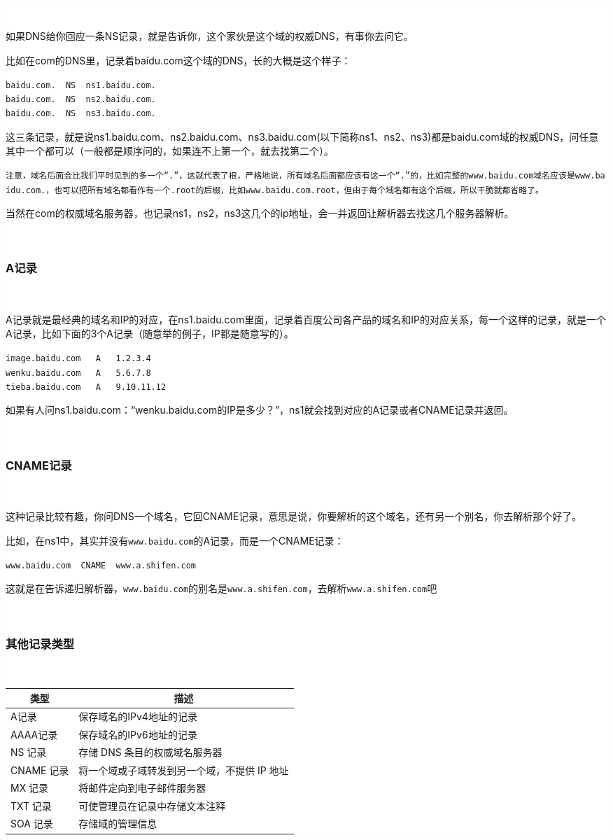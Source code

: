 <br>

如果DNS给你回应一条NS记录，就是告诉你，这个家伙是这个域的权威DNS，有事你去问它。

比如在com的DNS里，记录着baidu.com这个域的DNS，长的大概是这个样子：

```html
baidu.com.  NS  ns1.baidu.com.
baidu.com.  NS  ns2.baidu.com.
baidu.com.  NS  ns3.baidu.com.
```

这三条记录，就是说ns1.baidu.com、ns2.baidu.com、ns3.baidu.com(以下简称ns1、ns2、ns3)都是baidu.com域的权威DNS，问任意其中一个都可以（一般都是顺序问的，如果连不上第一个，就去找第二个）。

`注意，域名后面会比我们平时见到的多一个“.”，这就代表了根，严格地说，所有域名后面都应该有这一个“.”的，比如完整的www.baidu.com域名应该是www.baidu.com.，也可以把所有域名都看作有一个.root的后缀，比如www.baidu.com.root，但由于每个域名都有这个后缀，所以干脆就都省略了。`

当然在com的权威域名服务器，也记录ns1，ns2，ns3这几个的ip地址，会一并返回让解析器去找这几个服务器解析。

<br>

### A记录

<br>

A记录就是最经典的域名和IP的对应，在ns1.baidu.com里面，记录着百度公司各产品的域名和IP的对应关系，每一个这样的记录，就是一个A记录，比如下面的3个A记录（随意举的例子，IP都是随意写的）。

```
image.baidu.com   A   1.2.3.4
wenku.baidu.com   A   5.6.7.8
tieba.baidu.com   A   9.10.11.12
```

如果有人问ns1.baidu.com：“wenku.baidu.com的IP是多少？”，ns1就会找到对应的A记录或者CNAME记录并返回。

<br>

### CNAME记录

<br>

这种记录比较有趣，你问DNS一个域名，它回CNAME记录，意思是说，你要解析的这个域名，还有另一个别名，你去解析那个好了。

比如，在ns1中，其实并没有`www.baidu.com`的A记录，而是一个CNAME记录：

```
www.baidu.com  CNAME  www.a.shifen.com
```

这就是在告诉递归解析器，`www.baidu.com`的别名是`www.a.shifen.com`，去解析`www.a.shifen.com`吧

<br>

### 其他记录类型

<br>

| 类型       | 描述                                         |
| ---------- | -------------------------------------------- |
| A记录      | 保存域名的IPv4地址的记录                     |
| AAAA记录   | 保存域名的IPv6地址的记录                     |
| NS 记录    | 存储 DNS 条目的权威域名服务器                |
| CNAME 记录 | 将一个域或子域转发到另一个域，不提供 IP 地址 |
| MX 记录    | 将邮件定向到电子邮件服务器                   |
| TXT 记录   | 可使管理员在记录中存储文本注释               |
| SOA 记录   | 存储域的管理信息                             |